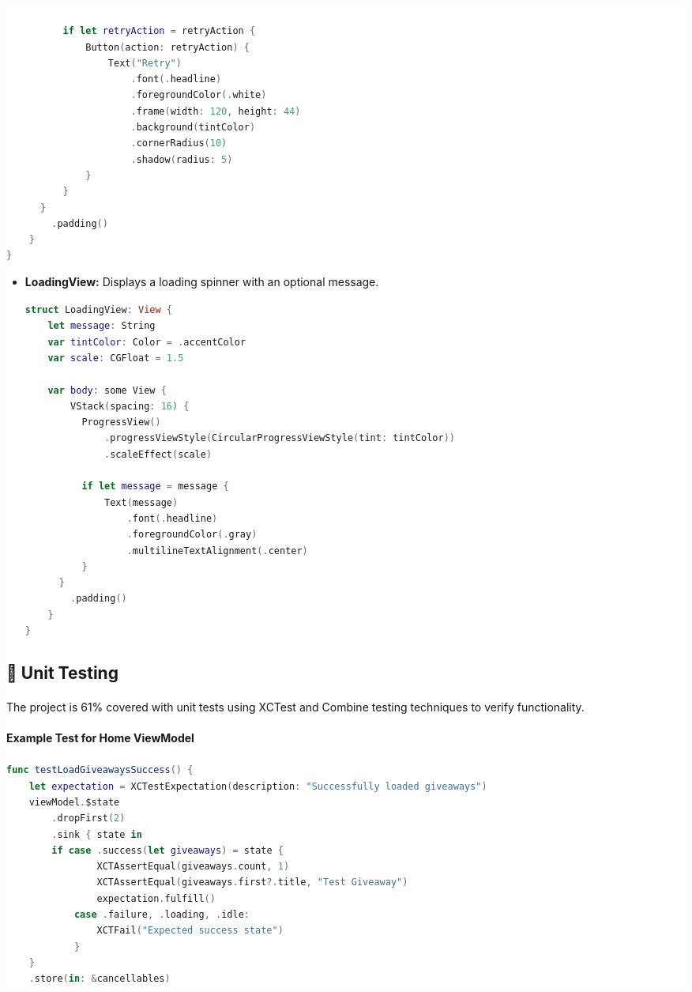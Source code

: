   ```swift
            
            if let retryAction = retryAction {
                Button(action: retryAction) {
                    Text("Retry")
                        .font(.headline)
                        .foregroundColor(.white)
                        .frame(width: 120, height: 44)
                        .background(tintColor)
                        .cornerRadius(10)
                        .shadow(radius: 5)
                }
            }
        }
          .padding()
      }
  }
  ```

- **LoadingView:** Displays a loading spinner with an optional message.
  ```swift
  struct LoadingView: View {
      let message: String
      var tintColor: Color = .accentColor
      var scale: CGFloat = 1.5

      var body: some View {
          VStack(spacing: 16) {
            ProgressView()
                .progressViewStyle(CircularProgressViewStyle(tint: tintColor))
                .scaleEffect(scale)
            
            if let message = message {
                Text(message)
                    .font(.headline)
                    .foregroundColor(.gray)
                    .multilineTextAlignment(.center)
            }
        }
          .padding()
      }
  }
  ```
## 🧪 Unit Testing
The project is 61% covered with unit tests using XCTest and Combine testing techniques to verify functionality.

#### Example Test for Home ViewModel

```swift
func testLoadGiveawaysSuccess() {
    let expectation = XCTestExpectation(description: "Successfully loaded giveaways")
    viewModel.$state
        .dropFirst(2)
        .sink { state in
        if case .success(let giveaways) = state {
                XCTAssertEqual(giveaways.count, 1)
                XCTAssertEqual(giveaways.first?.title, "Test Giveaway")
                expectation.fulfill()
            case .failure, .loading, .idle:
                XCTFail("Expected success state")
            }
    }
    .store(in: &cancellables)
```